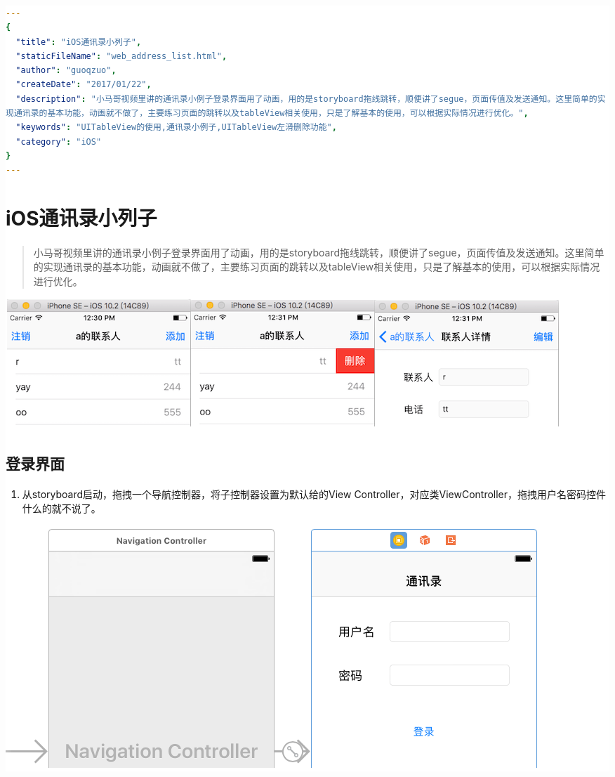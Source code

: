 ```yaml
---
{
  "title": "iOS通讯录小列子",
  "staticFileName": "web_address_list.html",
  "author": "guoqzuo",
  "createDate": "2017/01/22",
  "description": "小马哥视频里讲的通讯录小例子登录界面用了动画，用的是storyboard拖线跳转，顺便讲了segue，页面传值及发送通知。这里简单的实现通讯录的基本功能，动画就不做了，主要练习页面的跳转以及tableView相关使用，只是了解基本的使用，可以根据实际情况进行优化。",
  "keywords": "UITableView的使用,通讯录小例子,UITableView左滑删除功能",
  "category": "iOS"
}
---
```


# iOS通讯录小列子

> 小马哥视频里讲的通讯录小例子登录界面用了动画，用的是storyboard拖线跳转，顺便讲了segue，页面传值及发送通知。这里简单的实现通讯录的基本功能，动画就不做了，主要练习页面的跳转以及tableView相关使用，只是了解基本的使用，可以根据实际情况进行优化。

![ios_address_list_1.png](../../../images/blog/ios/ios_address_list_1.png)

## 登录界面
1. 从storyboard启动，拖拽一个导航控制器，将子控制器设置为默认给的View Controller，对应类ViewController，拖拽用户名密码控件什么的就不说了。

![ios_address_list_2.png](../../../images/blog/ios/ios_address_list_2.png)
